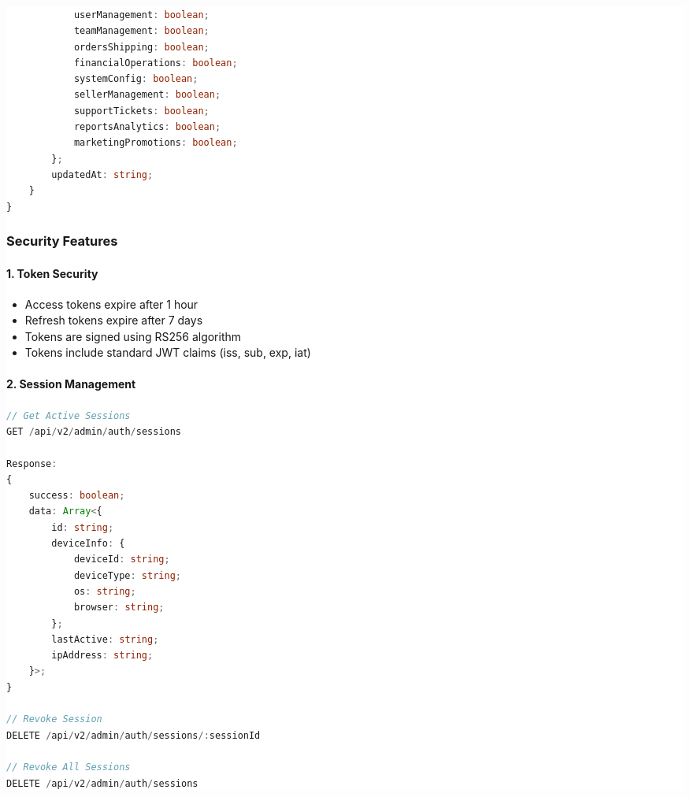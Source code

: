 ```typescript
            userManagement: boolean;
            teamManagement: boolean;
            ordersShipping: boolean;
            financialOperations: boolean;
            systemConfig: boolean;
            sellerManagement: boolean;
            supportTickets: boolean;
            reportsAnalytics: boolean;
            marketingPromotions: boolean;
        };
        updatedAt: string;
    }
}
```

### Security Features

#### 1. Token Security
- Access tokens expire after 1 hour
- Refresh tokens expire after 7 days
- Tokens are signed using RS256 algorithm
- Tokens include standard JWT claims (iss, sub, exp, iat)

#### 2. Session Management
```typescript
// Get Active Sessions
GET /api/v2/admin/auth/sessions

Response:
{
    success: boolean;
    data: Array<{
        id: string;
        deviceInfo: {
            deviceId: string;
            deviceType: string;
            os: string;
            browser: string;
        };
        lastActive: string;
        ipAddress: string;
    }>;
}

// Revoke Session
DELETE /api/v2/admin/auth/sessions/:sessionId

// Revoke All Sessions
DELETE /api/v2/admin/auth/sessions
```
